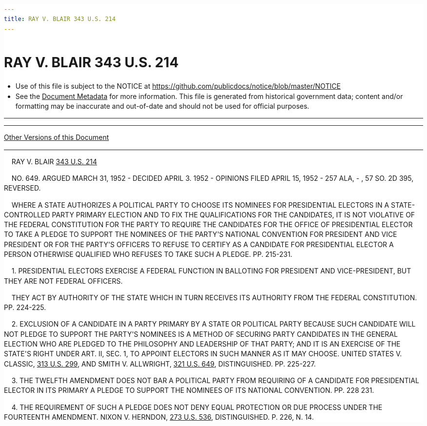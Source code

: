 ```yaml
---
title: RAY V. BLAIR 343 U.S. 214
---
```


# RAY V. BLAIR 343 U.S. 214

* Use of this file is subject to the NOTICE at https://github.com/publicdocs/notice/blob/master/NOTICE
* See the [Document Metadata](../../../index.md) for more information.
  This file is generated from historical government data; content and/or formatting may be inaccurate and out-of-date and should not be used for official purposes.

----------
----------

[Other Versions of this Document](https://publicdocs.github.io/go/links?ns=uslm-x&ref=%2Fus%2Fcourts%2Fscotus%2FusReporter%2F343%2F214)

----------

    RAY V. BLAIR [343 U.S. 214][/us/courts/scotus/usReporter/343/214]

    NO. 649.  ARGUED MARCH 31, 1952 - DECIDED APRIL 3.  1952 - OPINIONS FILED APRIL 15, 1952 - 257 ALA, - , 57 SO. 2D 395, REVERSED.

    WHERE A STATE AUTHORIZES A POLITICAL PARTY TO CHOOSE ITS NOMINEES FOR PRESIDENTIAL ELECTORS IN A STATE-CONTROLLED PARTY PRIMARY ELECTION AND TO FIX THE QUALIFICATIONS FOR THE CANDIDATES, IT IS NOT VIOLATIVE OF THE FEDERAL CONSTITUTION FOR THE PARTY TO REQUIRE THE CANDIDATES FOR THE OFFICE OF PRESIDENTIAL ELECTOR TO TAKE A PLEDGE TO SUPPORT THE NOMINEES OF THE PARTY'S NATIONAL CONVENTION FOR PRESIDENT AND VICE PRESIDENT OR FOR THE PARTY'S OFFICERS TO REFUSE TO CERTIFY AS A CANDIDATE FOR PRESIDENTIAL ELECTOR A PERSON OTHERWISE QUALIFIED WHO REFUSES TO TAKE SUCH A PLEDGE.  PP. 215-231.

    1.  PRESIDENTIAL ELECTORS EXERCISE A FEDERAL FUNCTION IN BALLOTING FOR PRESIDENT AND VICE-PRESIDENT, BUT THEY ARE NOT FEDERAL OFFICERS.

    THEY ACT BY AUTHORITY OF THE STATE WHICH IN TURN RECEIVES ITS AUTHORITY FROM THE FEDERAL CONSTITUTION.  PP. 224-225.

    2.  EXCLUSION OF A CANDIDATE IN A PARTY PRIMARY BY A STATE OR POLITICAL PARTY BECAUSE SUCH CANDIDATE WILL NOT PLEDGE TO SUPPORT THE PARTY'S NOMINEES IS A METHOD OF SECURING PARTY CANDIDATES IN THE GENERAL ELECTION WHO ARE PLEDGED TO THE PHILOSOPHY AND LEADERSHIP OF THAT PARTY; AND IT IS AN EXERCISE OF THE STATE'S RIGHT UNDER ART. II, SEC. 1, TO APPOINT ELECTORS IN SUCH MANNER AS IT MAY CHOOSE.  UNITED STATES V. CLASSIC, [313 U.S. 299][/us/courts/scotus/usReporter/313/299], AND SMITH V. ALLWRIGHT, [321 U.S. 649][/us/courts/scotus/usReporter/321/649], DISTINGUISHED.  PP. 225-227.

    3.  THE TWELFTH AMENDMENT DOES NOT BAR A POLITICAL PARTY FROM REQUIRING OF A CANDIDATE FOR PRESIDENTIAL ELECTOR IN ITS PRIMARY A PLEDGE TO SUPPORT THE NOMINEES OF ITS NATIONAL CONVENTION.  PP. 228 231.

    4.  THE REQUIREMENT OF SUCH A PLEDGE DOES NOT DENY EQUAL PROTECTION OR DUE PROCESS UNDER THE FOURTEENTH AMENDMENT.  NIXON V. HERNDON, [273 U.S. 536][/us/courts/scotus/usReporter/273/536], DISTINGUISHED.  P. 226, N. 14.


[/us/courts/scotus/usReporter/343/214]: https://publicdocs.github.io/go/links?ns=uslm-x&ref=%2Fus%2Fcourts%2Fscotus%2FusReporter%2F343%2F214
[/us/courts/scotus/usReporter/313/299]: https://publicdocs.github.io/go/links?ns=uslm-x&ref=%2Fus%2Fcourts%2Fscotus%2FusReporter%2F313%2F299
[/us/courts/scotus/usReporter/321/649]: https://publicdocs.github.io/go/links?ns=uslm-x&ref=%2Fus%2Fcourts%2Fscotus%2FusReporter%2F321%2F649
[/us/courts/scotus/usReporter/273/536]: https://publicdocs.github.io/go/links?ns=uslm-x&ref=%2Fus%2Fcourts%2Fscotus%2FusReporter%2F273%2F536
[/us/courts/scotus/usReporter/343/901]: https://publicdocs.github.io/go/links?ns=uslm-x&ref=%2Fus%2Fcourts%2Fscotus%2FusReporter%2F343%2F901
[/us/courts/scotus/usReporter/343/154]: https://publicdocs.github.io/go/links?ns=uslm-x&ref=%2Fus%2Fcourts%2Fscotus%2FusReporter%2F343%2F154
[/us/usc/t28/s1257]: https://publicdocs.github.io/go/links?ns=uslm&ref=%2Fus%2Fusc%2Ft28%2Fs1257
[/us/courts/scotus/usReporter/343/901]: https://publicdocs.github.io/go/links?ns=uslm-x&ref=%2Fus%2Fcourts%2Fscotus%2FusReporter%2F343%2F901
[/us/courts/scotus/usReporter/343/154]: https://publicdocs.github.io/go/links?ns=uslm-x&ref=%2Fus%2Fcourts%2Fscotus%2FusReporter%2F343%2F154
[/us/courts/scotus/usReporter/313/299]: https://publicdocs.github.io/go/links?ns=uslm-x&ref=%2Fus%2Fcourts%2Fscotus%2FusReporter%2F313%2F299
[/us/courts/scotus/usReporter/321/649]: https://publicdocs.github.io/go/links?ns=uslm-x&ref=%2Fus%2Fcourts%2Fscotus%2FusReporter%2F321%2F649
[/us/courts/scotus/usReporter/336/933]: https://publicdocs.github.io/go/links?ns=uslm-x&ref=%2Fus%2Fcourts%2Fscotus%2FusReporter%2F336%2F933
[/us/courts/scotus/usReporter/321/649]: https://publicdocs.github.io/go/links?ns=uslm-x&ref=%2Fus%2Fcourts%2Fscotus%2FusReporter%2F321%2F649
[/us/courts/scotus/usReporter/146/1]: https://publicdocs.github.io/go/links?ns=uslm-x&ref=%2Fus%2Fcourts%2Fscotus%2FusReporter%2F146%2F1
[/us/courts/scotus/usReporter/146/1]: https://publicdocs.github.io/go/links?ns=uslm-x&ref=%2Fus%2Fcourts%2Fscotus%2FusReporter%2F146%2F1
[/us/courts/scotus/usReporter/134/377]: https://publicdocs.github.io/go/links?ns=uslm-x&ref=%2Fus%2Fcourts%2Fscotus%2FusReporter%2F134%2F377
[/us/courts/scotus/usReporter/290/534]: https://publicdocs.github.io/go/links?ns=uslm-x&ref=%2Fus%2Fcourts%2Fscotus%2FusReporter%2F290%2F534
[/us/courts/scotus/usReporter/273/536]: https://publicdocs.github.io/go/links?ns=uslm-x&ref=%2Fus%2Fcourts%2Fscotus%2FusReporter%2F273%2F536
[/us/courts/scotus/usReporter/146/1]: https://publicdocs.github.io/go/links?ns=uslm-x&ref=%2Fus%2Fcourts%2Fscotus%2FusReporter%2F146%2F1
[/us/usc/t3/s8]: https://publicdocs.github.io/go/links?ns=uslm&ref=%2Fus%2Fusc%2Ft3%2Fs8